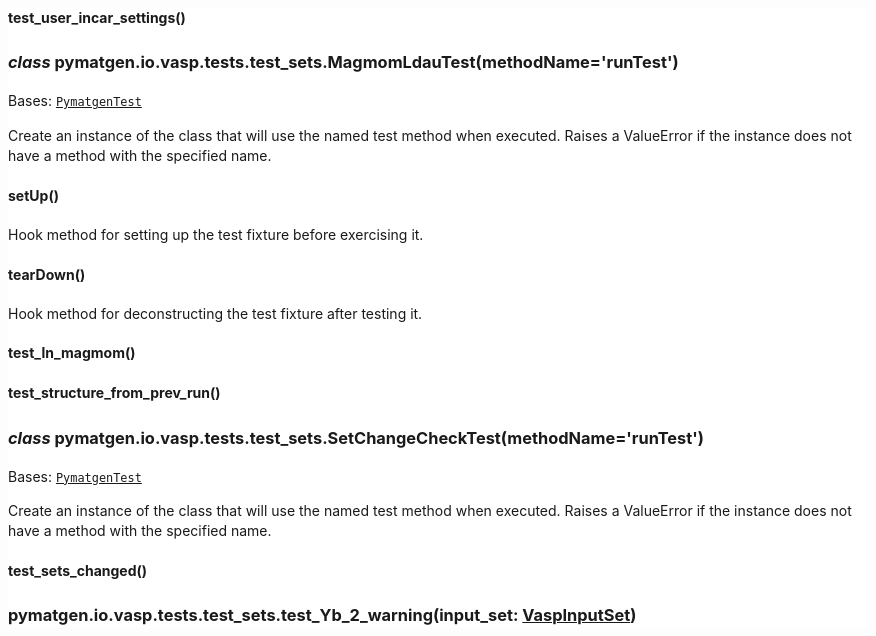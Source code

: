 #### test_user_incar_settings()

### _class_ pymatgen.io.vasp.tests.test_sets.MagmomLdauTest(methodName='runTest')
Bases: [`PymatgenTest`](pymatgen.util.md#pymatgen.util.testing.PymatgenTest)

Create an instance of the class that will use the named test
method when executed. Raises a ValueError if the instance does
not have a method with the specified name.


#### setUp()
Hook method for setting up the test fixture before exercising it.


#### tearDown()
Hook method for deconstructing the test fixture after testing it.


#### test_ln_magmom()

#### test_structure_from_prev_run()

### _class_ pymatgen.io.vasp.tests.test_sets.SetChangeCheckTest(methodName='runTest')
Bases: [`PymatgenTest`](pymatgen.util.md#pymatgen.util.testing.PymatgenTest)

Create an instance of the class that will use the named test
method when executed. Raises a ValueError if the instance does
not have a method with the specified name.


#### test_sets_changed()

### pymatgen.io.vasp.tests.test_sets.test_Yb_2_warning(input_set: [VaspInputSet](pymatgen.io.vasp.md#pymatgen.io.vasp.sets.VaspInputSet))